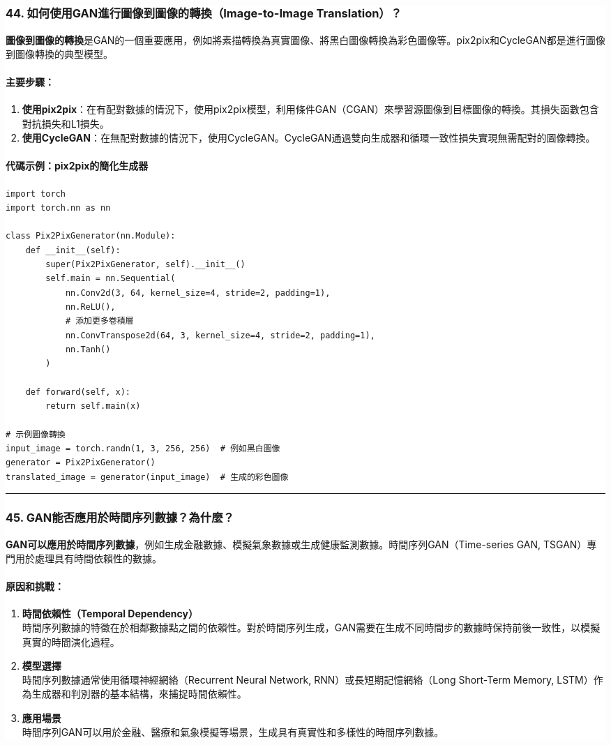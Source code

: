
### 44. 如何使用GAN進行圖像到圖像的轉換（Image-to-Image Translation）？

**圖像到圖像的轉換**是GAN的一個重要應用，例如將素描轉換為真實圖像、將黑白圖像轉換為彩色圖像等。pix2pix和CycleGAN都是進行圖像到圖像轉換的典型模型。

#### 主要步驟：

1. **使用pix2pix**：在有配對數據的情況下，使用pix2pix模型，利用條件GAN（CGAN）來學習源圖像到目標圖像的轉換。其損失函數包含對抗損失和L1損失。
2. **使用CycleGAN**：在無配對數據的情況下，使用CycleGAN。CycleGAN通過雙向生成器和循環一致性損失實現無需配對的圖像轉換。

#### 代碼示例：pix2pix的簡化生成器
```
import torch
import torch.nn as nn

class Pix2PixGenerator(nn.Module):
    def __init__(self):
        super(Pix2PixGenerator, self).__init__()
        self.main = nn.Sequential(
            nn.Conv2d(3, 64, kernel_size=4, stride=2, padding=1),
            nn.ReLU(),
            # 添加更多卷積層
            nn.ConvTranspose2d(64, 3, kernel_size=4, stride=2, padding=1),
            nn.Tanh()
        )

    def forward(self, x):
        return self.main(x)

# 示例圖像轉換
input_image = torch.randn(1, 3, 256, 256)  # 例如黑白圖像
generator = Pix2PixGenerator()
translated_image = generator(input_image)  # 生成的彩色圖像

```

---

### 45. GAN能否應用於時間序列數據？為什麼？

**GAN可以應用於時間序列數據**，例如生成金融數據、模擬氣象數據或生成健康監測數據。時間序列GAN（Time-series GAN, TSGAN）專門用於處理具有時間依賴性的數據。

#### 原因和挑戰：

1. **時間依賴性（Temporal Dependency）**  
    時間序列數據的特徵在於相鄰數據點之間的依賴性。對於時間序列生成，GAN需要在生成不同時間步的數據時保持前後一致性，以模擬真實的時間演化過程。
    
2. **模型選擇**  
    時間序列數據通常使用循環神經網絡（Recurrent Neural Network, RNN）或長短期記憶網絡（Long Short-Term Memory, LSTM）作為生成器和判別器的基本結構，來捕捉時間依賴性。
    
3. **應用場景**  
    時間序列GAN可以用於金融、醫療和氣象模擬等場景，生成具有真實性和多樣性的時間序列數據。
    
